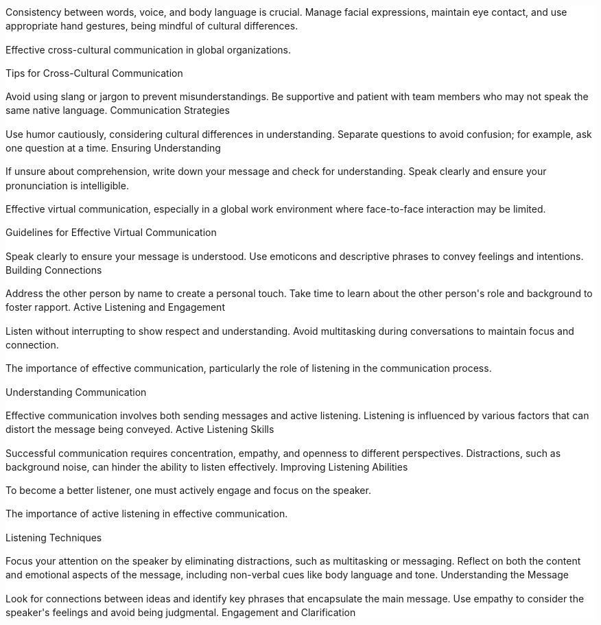 Consistency between words, voice, and body language is crucial.
Manage facial expressions, maintain eye contact, and use appropriate hand gestures, being mindful of cultural differences.

Effective cross-cultural communication in global organizations.

Tips for Cross-Cultural Communication

Avoid using slang or jargon to prevent misunderstandings.
Be supportive and patient with team members who may not speak the same native language.
Communication Strategies

Use humor cautiously, considering cultural differences in understanding.
Separate questions to avoid confusion; for example, ask one question at a time.
Ensuring Understanding

If unsure about comprehension, write down your message and check for understanding.
Speak clearly and ensure your pronunciation is intelligible.

Effective virtual communication, especially in a global work environment where face-to-face interaction may be limited.

Guidelines for Effective Virtual Communication

Speak clearly to ensure your message is understood.
Use emoticons and descriptive phrases to convey feelings and intentions.
Building Connections

Address the other person by name to create a personal touch.
Take time to learn about the other person's role and background to foster rapport.
Active Listening and Engagement

Listen without interrupting to show respect and understanding.
Avoid multitasking during conversations to maintain focus and connection.

The importance of effective communication, particularly the role of listening in the communication process.

Understanding Communication

Effective communication involves both sending messages and active listening.
Listening is influenced by various factors that can distort the message being conveyed.
Active Listening Skills

Successful communication requires concentration, empathy, and openness to different perspectives.
Distractions, such as background noise, can hinder the ability to listen effectively.
Improving Listening Abilities

To become a better listener, one must actively engage and focus on the speaker.

The importance of active listening in effective communication.

Listening Techniques

Focus your attention on the speaker by eliminating distractions, such as multitasking or messaging.
Reflect on both the content and emotional aspects of the message, including non-verbal cues like body language and tone.
Understanding the Message

Look for connections between ideas and identify key phrases that encapsulate the main message.
Use empathy to consider the speaker's feelings and avoid being judgmental.
Engagement and Clarification
